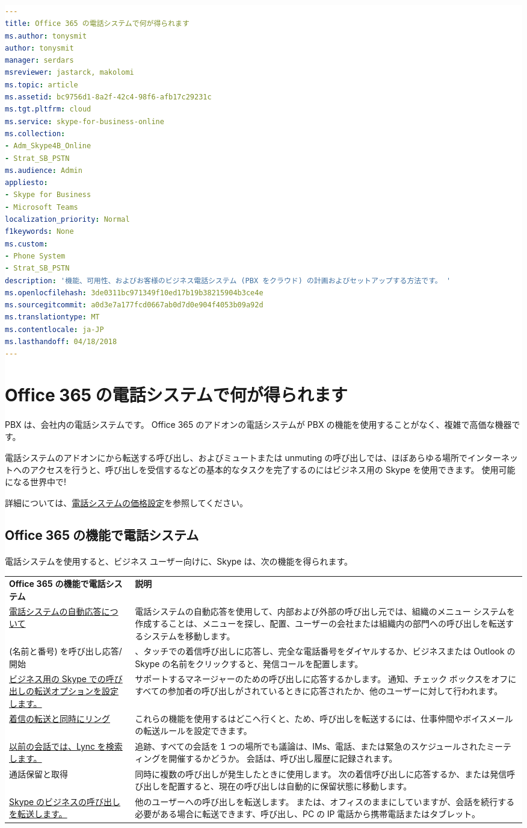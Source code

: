 ```yaml
---
title: Office 365 の電話システムで何が得られます
ms.author: tonysmit
author: tonysmit
manager: serdars
msreviewer: jastarck, makolomi
ms.topic: article
ms.assetid: bc9756d1-8a2f-42c4-98f6-afb17c29231c
ms.tgt.pltfrm: cloud
ms.service: skype-for-business-online
ms.collection:
- Adm_Skype4B_Online
- Strat_SB_PSTN
ms.audience: Admin
appliesto:
- Skype for Business
- Microsoft Teams
localization_priority: Normal
f1keywords: None
ms.custom:
- Phone System
- Strat_SB_PSTN
description: '機能、可用性、およびお客様のビジネス電話システム (PBX をクラウド) の計画およびセットアップする方法です。 '
ms.openlocfilehash: 3de0311bc971349f10ed17b19b38215904b3ce4e
ms.sourcegitcommit: a0d3e7a177fcd0667ab0d7d0e904f4053b09a92d
ms.translationtype: MT
ms.contentlocale: ja-JP
ms.lasthandoff: 04/18/2018
---
```

# <a name="heres-what-you-get-with-phone-system-in-office-365"></a>Office 365 の電話システムで何が得られます

PBX は、会社内の電話システムです。 Office 365 のアドオンの電話システムが PBX の機能を使用することがなく、複雑で高価な機器です。 
  
電話システムのアドオンにから転送する呼び出し、およびミュートまたは unmuting の呼び出しでは、ほぼあらゆる場所でインターネットへのアクセスを行うと、呼び出しを受信するなどの基本的なタスクを完了するのにはビジネス用の Skype を使用できます。 使用可能になる世界中で! 
  
詳細については、[電話システムの価格設定](https://products.office.com/en-us/skype-for-business/cloud-pbx#requirements)を参照してください。
  
## <a name="phone-system-in-office-365-features"></a>Office 365 の機能で電話システム

電話システムを使用すると、ビジネス ユーザー向けに、Skype は、次の機能を得られます。
  
|||
|:-----|:-----|
|**Office 365 の機能で電話システム** <br/> |**説明** <br/> |
|[電話システムの自動応答について](what-are-phone-system-auto-attendants.md) <br/> |電話システムの自動応答を使用して、内部および外部の呼び出し元では、組織のメニュー システムを作成することは、メニューを探し、配置、ユーザーの会社または組織内の部門への呼び出しを転送するシステムを移動します。  <br/> |
|(名前と番号) を呼び出し応答/開始  <br/> |、タッチでの着信呼び出しに応答し、完全な電話番号をダイヤルするか、ビジネスまたは Outlook の Skype の名前をクリックすると、発信コールを配置します。  <br/> |
|[ビジネス用の Skype での呼び出しの転送オプションを設定します。](https://support.office.com/en-us/article/1ec2e7fb-471c-4c35-bc90-a35991b3f532) <br/> |サポートするマネージャーのための呼び出しに応答するかします。 通知、チェック ボックスをオフにすべての参加者の呼び出しがされているときに応答されたか、他のユーザーに対して行われます。  <br/> |
|[着信の転送と同時にリング](https://support.office.com/en-us/article/967d9aaf-3fed-448b-ab96-40bbc9a11a20) <br/> |これらの機能を使用するはどこへ行くと、ため、呼び出しを転送するには、仕事仲間やボイスメールの転送ルールを設定できます。  <br/> |
|[以前の会話では、Lync を検索します。](https://support.office.com/en-us/article/d1d54123-0301-482e-b047-c82e9e2724a3) <br/> |追跡、すべての会話を 1 つの場所でも議論は、IMs、電話、または緊急のスケジュールされたミーティングを開催するかどうか。 会話は、呼び出し履歴に記録されます。  <br/> |
|通話保留と取得  <br/> | 同時に複数の呼び出しが発生したときに使用します。 次の着信呼び出しに応答するか、または発信呼び出しを配置すると、現在の呼び出しは自動的に保留状態に移動します。 <br/> |
|[Skype のビジネスの呼び出しを転送します。](https://support.office.com/en-us/article/f9f312a3-ccc9-4215-86e8-8928b2df1f97) <br/> |他のユーザーへの呼び出しを転送します。 または、オフィスのままにしていますが、会話を続行する必要がある場合に転送できます、呼び出し、PC の IP 電話から携帯電話またはタブレット。  <br/> |